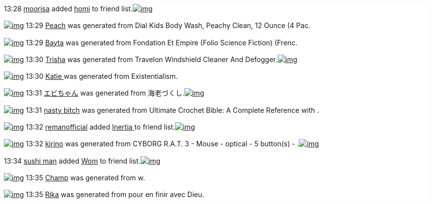 13:28 [moorisa](http://www.barcodekanojo.com/user/433227/moorisa) added [homi](http://www.barcodekanojo.com/kanojo/1782417/homi) to friend list.[![img](http://img835.imageshack.us/img835/1838/dkwp.png)](http://www.barcodekanojo.com/kanojo/1782417/homi)

[![img](http://kacdn04.appspot.com/4637971168886784/05d7.png)](http://www.barcodekanojo.com/kanojo/2782823/Peach) 13:29 [Peach](http://www.barcodekanojo.com/kanojo/2782823/Peach) was generated from Dial Kids Body Wash, Peachy Clean, 12 Ounce (4 Pac.

[![img](http://kacdn04.appspot.com/5746183595098112/ecca.png)](http://www.barcodekanojo.com/kanojo/2782824/Bayta) 13:29 [Bayta](http://www.barcodekanojo.com/kanojo/2782824/Bayta) was generated from Fondation Et Empire (Folio Science Fiction) (Frenc.

[![img](http://kacdn07.appspot.com/5736129345093632/9a46.png)](http://www.barcodekanojo.com/kanojo/2782825/Trisha) 13:30 [Trisha](http://www.barcodekanojo.com/kanojo/2782825/Trisha) was generated from Travelon Windshield Cleaner And Defogger.[![img](http://kacdn04.appspot.com/6157140293058560/673c.jpg)](http://www.barcodekanojo.com/product_images/barcode/5344994/1391401747/50x50xTravelon,P20Windshield,P20Cleaner,P20And,P20Defogger.jpg,qw=88,ah=88.pagespeed.ic.Zzxs00zqMi.jpg)

[![img](http://kacdn01.appspot.com/4642853338742784/3091.png)](http://www.barcodekanojo.com/kanojo/2782826/Katie%20) 13:30 [Katie ](http://www.barcodekanojo.com/kanojo/2782826/Katie%20) was generated from Existentialism.

[![img](http://kacdn02.appspot.com/4525379138093056/e72d.png)](http://www.barcodekanojo.com/kanojo/2782827/%E3%82%A8%E3%83%93%E3%81%A1%E3%82%83%E3%82%93) 13:31 [エビちゃん](http://www.barcodekanojo.com/kanojo/2782827/%E3%82%A8%E3%83%93%E3%81%A1%E3%82%83%E3%82%93) was generated from 海老づくし.[![img](http://kacdn02.appspot.com/5616708584734720/3c90.jpg)](http://www.barcodekanojo.com/product_images/barcode/5344996/1391401807/50x50x,PE6,PB5,PB7,PE8,P80,P81,PE3,P81,PA5,PE3,P81,P8F,PE3,P81,P97.jpg,qw=88,ah=88.pagespeed.ic.PJCziMnzzQ.jpg)

[![img](http://kacdn10.appspot.com/5537250347581440/9d68.png)](http://www.barcodekanojo.com/kanojo/2782828/nasty%20bitch) 13:31 [nasty bitch](http://www.barcodekanojo.com/kanojo/2782828/nasty%20bitch) was generated from Ultimate Crochet Bible: A Complete Reference with .

[![img](http://kacdn01.appspot.com/5255217830428672/4aaf.jpg)](http://www.barcodekanojo.com/user/431171/remanofficial) 13:32 [remanofficial](http://www.barcodekanojo.com/user/431171/remanofficial) added [Inertia ](http://www.barcodekanojo.com/kanojo/2734179/Inertia%20) to friend list.[![img](http://kacdn10.appspot.com/6162100711849984/3a47.png)](http://www.barcodekanojo.com/kanojo/2734179/Inertia%20)

[![img](http://kacdn07.appspot.com/5801364798046208/d4b9.png)](http://www.barcodekanojo.com/kanojo/2782829/kirino) 13:32 [kirino](http://www.barcodekanojo.com/kanojo/2782829/kirino) was generated from CYBORG R.A.T. 3 - Mouse - optical - 5 button(s) - .[![img](http://kacdn06.appspot.com/5648412959571968/688c.jpg)](http://www.barcodekanojo.com/product_images/barcode/5344999/1391401963/CYBORG%20R.A.T.%203%20-%20Mouse%20-%20optical%20-%205%20button%28s%29%20-%20.jpg)

13:34 [sushi man](http://www.barcodekanojo.com/user/437352/sushi%20man) added [Wom](http://www.barcodekanojo.com/kanojo/2543808/Wom) to friend list.[![img](http://kacdn08.appspot.com/6660926803542016/48f3.png)](http://www.barcodekanojo.com/kanojo/2543808/Wom)

[![img](http://kacdn01.appspot.com/5373154142715904/359c.png)](http://www.barcodekanojo.com/kanojo/2782830/Champ) 13:35 [Champ](http://www.barcodekanojo.com/kanojo/2782830/Champ) was generated from w.

[![img](http://kacdn09.appspot.com/5753332031291392/da85.png)](http://www.barcodekanojo.com/kanojo/2782831/Rika) 13:35 [Rika](http://www.barcodekanojo.com/kanojo/2782831/Rika) was generated from pour en finir avec Dieu.
